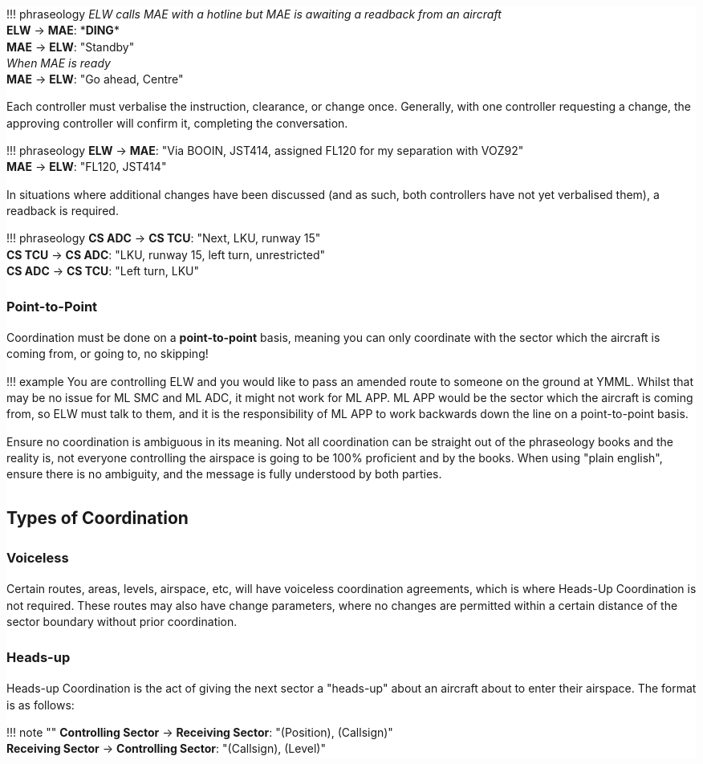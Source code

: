 !!! phraseology
    *ELW calls MAE with a hotline but MAE is awaiting a readback from an aircraft*  
    <span class="hotline">**ELW** -> **MAE**</span>: \***DING**\*  
    <span class="hotline">**MAE** -> **ELW**</span>: "Standby"  
    *When MAE is ready*  
    <span class="hotline">**MAE** -> **ELW**</span>: "Go ahead, Centre"  

Each controller must verbalise the instruction, clearance, or change once. Generally, with one controller requesting a change, the approving controller will confirm it, completing the conversation.

!!! phraseology
    <span class="hotline">**ELW** -> **MAE**</span>: "Via BOOIN, JST414, assigned FL120 for my separation with VOZ92"  
    <span class="hotline">**MAE** -> **ELW**</span>: "FL120, JST414"

In situations where additional changes have been discussed (and as such, both controllers have not yet verbalised them), a readback is required.

!!! phraseology
    <span class="hotline">**CS ADC** -> **CS TCU**</span>: "Next, LKU, runway 15"  
    <span class="hotline">**CS TCU** -> **CS ADC**</span>: "LKU, runway 15, left turn, unrestricted"  
    <span class="hotline">**CS ADC** -> **CS TCU**</span>: "Left turn, LKU"

### Point-to-Point
Coordination must be done on a **point-to-point** basis, meaning you can only coordinate with the sector which the aircraft is coming from, or going to, no skipping! 

!!! example
    You are controlling ELW and you would like to pass an amended route to someone on the ground at YMML. Whilst that may be no issue for ML SMC and ML ADC, it might not work for ML APP. ML APP would be the sector which the aircraft is coming from, so ELW must talk to them, and it is the responsibility of ML APP to work backwards down the line on a point-to-point basis.

Ensure no coordination is ambiguous in its meaning. Not all coordination can be straight out of the phraseology books and the reality is, not everyone controlling the airspace is going to be 100% proficient and by the books. When using "plain english", ensure there is no ambiguity, and the message is fully understood by both parties.

## Types of Coordination
### Voiceless
Certain routes, areas, levels, airspace, etc, will have voiceless coordination agreements, which is where Heads-Up Coordination is not required. These routes may also have change parameters, where no changes are permitted within a certain distance of the sector boundary without prior coordination.

### Heads-up
Heads-up Coordination is the act of giving the next sector a "heads-up" about an aircraft about to enter their airspace. The format is as follows:

!!! note "" 
    <span class="hotline">**Controlling Sector** -> **Receiving Sector**</span>: "(Position), (Callsign)"  
    <span class="hotline">**Receiving Sector** -> **Controlling Sector**</span>: "(Callsign), (Level)"
